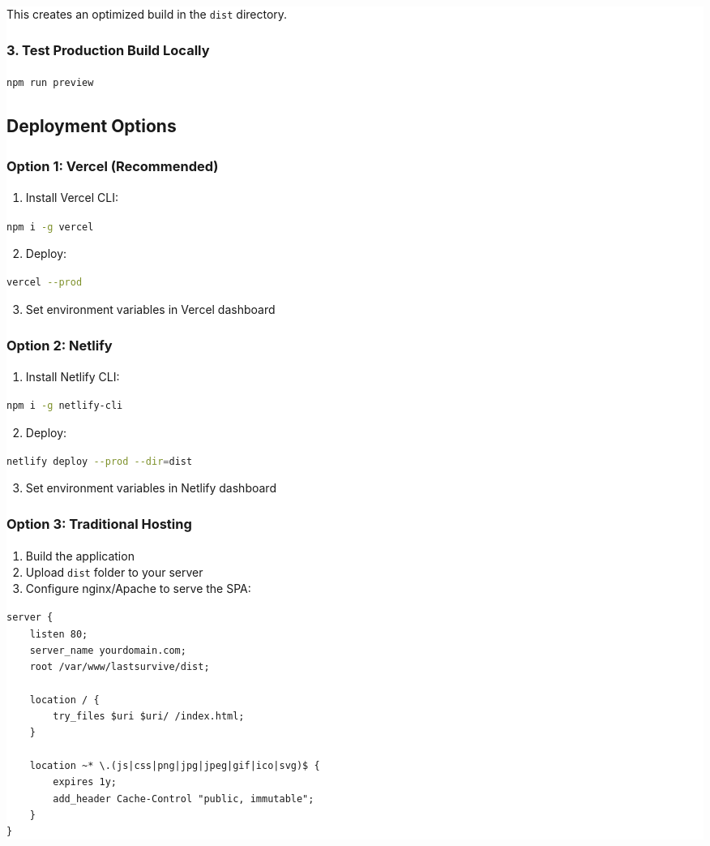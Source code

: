 This creates an optimized build in the `dist` directory.

### 3. Test Production Build Locally

```bash
npm run preview
```

## Deployment Options

### Option 1: Vercel (Recommended)

1. Install Vercel CLI:
```bash
npm i -g vercel
```

2. Deploy:
```bash
vercel --prod
```

3. Set environment variables in Vercel dashboard

### Option 2: Netlify

1. Install Netlify CLI:
```bash
npm i -g netlify-cli
```

2. Deploy:
```bash
netlify deploy --prod --dir=dist
```

3. Set environment variables in Netlify dashboard

### Option 3: Traditional Hosting

1. Build the application
2. Upload `dist` folder to your server
3. Configure nginx/Apache to serve the SPA:

```nginx
server {
    listen 80;
    server_name yourdomain.com;
    root /var/www/lastsurvive/dist;
    
    location / {
        try_files $uri $uri/ /index.html;
    }
    
    location ~* \.(js|css|png|jpg|jpeg|gif|ico|svg)$ {
        expires 1y;
        add_header Cache-Control "public, immutable";
    }
}
```
